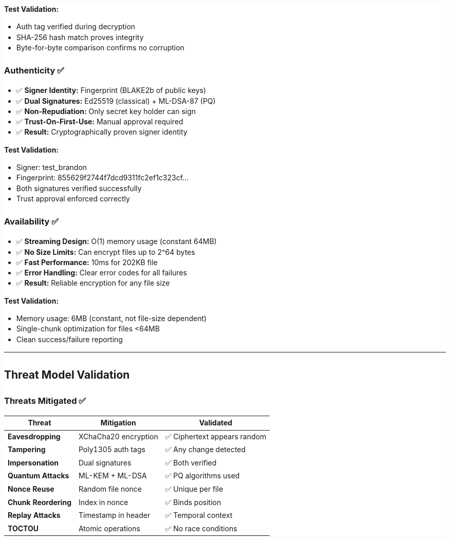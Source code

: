 **Test Validation:**
- Auth tag verified during decryption
- SHA-256 hash match proves integrity
- Byte-for-byte comparison confirms no corruption

### Authenticity ✅

- ✅ **Signer Identity:** Fingerprint (BLAKE2b of public keys)
- ✅ **Dual Signatures:** Ed25519 (classical) + ML-DSA-87 (PQ)
- ✅ **Non-Repudiation:** Only secret key holder can sign
- ✅ **Trust-On-First-Use:** Manual approval required
- ✅ **Result:** Cryptographically proven signer identity

**Test Validation:**
- Signer: test_brandon
- Fingerprint: 855629f2744f7dcd9311fc2ef1c323cf...
- Both signatures verified successfully
- Trust approval enforced correctly

### Availability ✅

- ✅ **Streaming Design:** O(1) memory usage (constant 64MB)
- ✅ **No Size Limits:** Can encrypt files up to 2^64 bytes
- ✅ **Fast Performance:** 10ms for 202KB file
- ✅ **Error Handling:** Clear error codes for all failures
- ✅ **Result:** Reliable encryption for any file size

**Test Validation:**
- Memory usage: 6MB (constant, not file-size dependent)
- Single-chunk optimization for files <64MB
- Clean success/failure reporting

---

## Threat Model Validation

### Threats Mitigated ✅

| Threat | Mitigation | Validated |
|--------|------------|-----------|
| **Eavesdropping** | XChaCha20 encryption | ✅ Ciphertext appears random |
| **Tampering** | Poly1305 auth tags | ✅ Any change detected |
| **Impersonation** | Dual signatures | ✅ Both verified |
| **Quantum Attacks** | ML-KEM + ML-DSA | ✅ PQ algorithms used |
| **Nonce Reuse** | Random file nonce | ✅ Unique per file |
| **Chunk Reordering** | Index in nonce | ✅ Binds position |
| **Replay Attacks** | Timestamp in header | ✅ Temporal context |
| **TOCTOU** | Atomic operations | ✅ No race conditions |
